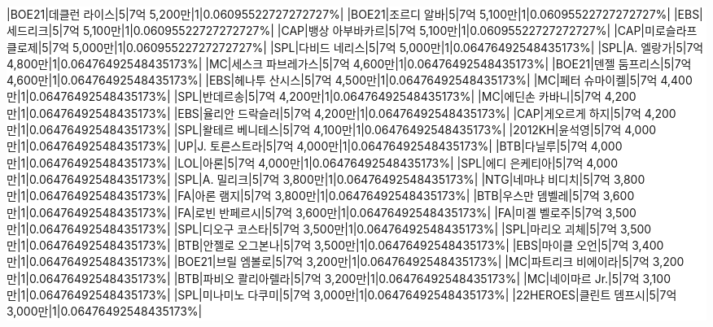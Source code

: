 |BOE21|데클런 라이스|5|7억 5,200만|1|0.06095522727272727%|
|BOE21|조르디 알바|5|7억 5,100만|1|0.06095522727272727%|
|EBS|세드리크|5|7억 5,100만|1|0.06095522727272727%|
|CAP|뱅상 아부바카르|5|7억 5,100만|1|0.06095522727272727%|
|CAP|미로슬라프 클로제|5|7억 5,000만|1|0.06095522727272727%|
|SPL|다비드 네리스|5|7억 5,000만|1|0.06476492548435173%|
|SPL|A. 엘랑가|5|7억 4,800만|1|0.06476492548435173%|
|MC|세스크 파브레가스|5|7억 4,600만|1|0.06476492548435173%|
|BOE21|덴젤 둠프리스|5|7억 4,600만|1|0.06476492548435173%|
|EBS|헤나투 산시스|5|7억 4,500만|1|0.06476492548435173%|
|MC|페터 슈마이켈|5|7억 4,400만|1|0.06476492548435173%|
|SPL|반데르송|5|7억 4,200만|1|0.06476492548435173%|
|MC|에딘손 카바니|5|7억 4,200만|1|0.06476492548435173%|
|EBS|율리안 드락슬러|5|7억 4,200만|1|0.06476492548435173%|
|CAP|게오르게 하지|5|7억 4,200만|1|0.06476492548435173%|
|SPL|왈테르 베니테스|5|7억 4,100만|1|0.06476492548435173%|
|2012KH|윤석영|5|7억 4,000만|1|0.06476492548435173%|
|UP|J. 토른스트라|5|7억 4,000만|1|0.06476492548435173%|
|BTB|다닐루|5|7억 4,000만|1|0.06476492548435173%|
|LOL|아론|5|7억 4,000만|1|0.06476492548435173%|
|SPL|에디 은케티아|5|7억 4,000만|1|0.06476492548435173%|
|SPL|A. 밀리크|5|7억 3,800만|1|0.06476492548435173%|
|NTG|네마냐 비디치|5|7억 3,800만|1|0.06476492548435173%|
|FA|아론 램지|5|7억 3,800만|1|0.06476492548435173%|
|BTB|우스만 뎀벨레|5|7억 3,600만|1|0.06476492548435173%|
|FA|로빈 반페르시|5|7억 3,600만|1|0.06476492548435173%|
|FA|미겔 벨로주|5|7억 3,500만|1|0.06476492548435173%|
|SPL|디오구 코스타|5|7억 3,500만|1|0.06476492548435173%|
|SPL|마리오 괴체|5|7억 3,500만|1|0.06476492548435173%|
|BTB|안젤로 오그본나|5|7억 3,500만|1|0.06476492548435173%|
|EBS|마이클 오언|5|7억 3,400만|1|0.06476492548435173%|
|BOE21|브릴 엠볼로|5|7억 3,200만|1|0.06476492548435173%|
|MC|파트리크 비에이라|5|7억 3,200만|1|0.06476492548435173%|
|BTB|파비오 콸리아렐라|5|7억 3,200만|1|0.06476492548435173%|
|MC|네이마르 Jr.|5|7억 3,100만|1|0.06476492548435173%|
|SPL|미나미노 다쿠미|5|7억 3,000만|1|0.06476492548435173%|
|22HEROES|클린트 뎀프시|5|7억 3,000만|1|0.06476492548435173%|
